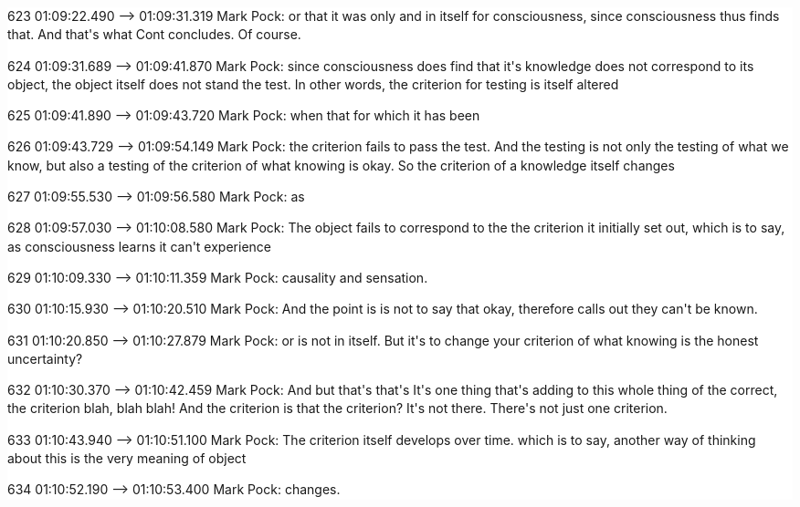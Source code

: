 623
01:09:22.490 --> 01:09:31.319
Mark Pock: or that it was only and in itself for consciousness, since consciousness thus finds that. And that's what Cont concludes. Of course.

624
01:09:31.689 --> 01:09:41.870
Mark Pock: since consciousness does find that it's knowledge does not correspond to its object, the object itself does not stand the test. In other words, the criterion for testing is itself altered

625
01:09:41.890 --> 01:09:43.720
Mark Pock: when that for which it has been

626
01:09:43.729 --> 01:09:54.149
Mark Pock: the criterion fails to pass the test. And the testing is not only the testing of what we know, but also a testing of the criterion of what knowing is okay. So the criterion of a knowledge itself changes

627
01:09:55.530 --> 01:09:56.580
Mark Pock: as

628
01:09:57.030 --> 01:10:08.580
Mark Pock:  The object fails to correspond to the the criterion it initially set out, which is to say, as consciousness learns it can't experience

629
01:10:09.330 --> 01:10:11.359
Mark Pock: causality and sensation.

630
01:10:15.930 --> 01:10:20.510
Mark Pock: And the point is is not to say that okay, therefore calls out they can't be known.

631
01:10:20.850 --> 01:10:27.879
Mark Pock: or is not in itself. But it's to change your criterion of what knowing is the honest uncertainty?

632
01:10:30.370 --> 01:10:42.459
Mark Pock:  And but that's that's It's one thing that's adding to this whole thing of the correct, the criterion blah, blah blah! And the criterion is that the criterion? It's not there. There's not just one criterion.

633
01:10:43.940 --> 01:10:51.100
Mark Pock: The criterion itself develops over time. which is to say, another way of thinking about this is the very meaning of object

634
01:10:52.190 --> 01:10:53.400
Mark Pock: changes.
